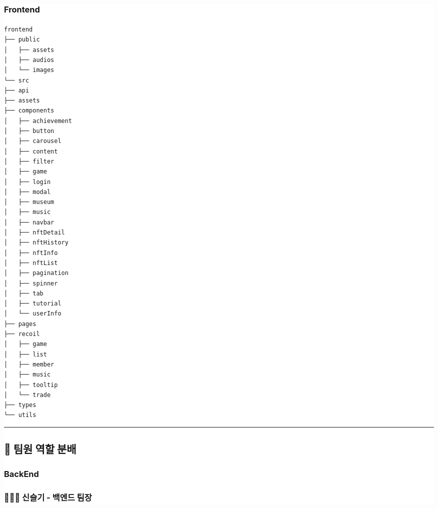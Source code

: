 ### Frontend

```markdown
frontend
├── public
│   ├── assets
│   ├── audios
│   └── images
└── src
├── api
├── assets
├── components
│   ├── achievement
│   ├── button
│   ├── carousel
│   ├── content
│   ├── filter
│   ├── game
│   ├── login
│   ├── modal
│   ├── museum
│   ├── music
│   ├── navbar
│   ├── nftDetail
│   ├── nftHistory
│   ├── nftInfo
│   ├── nftList
│   ├── pagination
│   ├── spinner
│   ├── tab
│   ├── tutorial
│   └── userInfo
├── pages
├── recoil
│   ├── game
│   ├── list
│   ├── member
│   ├── music
│   ├── tooltip
│   └── trade
├── types
└── utils
```

---

## 👥 **팀원 역할 분배**

### BackEnd

### 👩🏻‍💻 신슬기 - 백엔드 팀장

